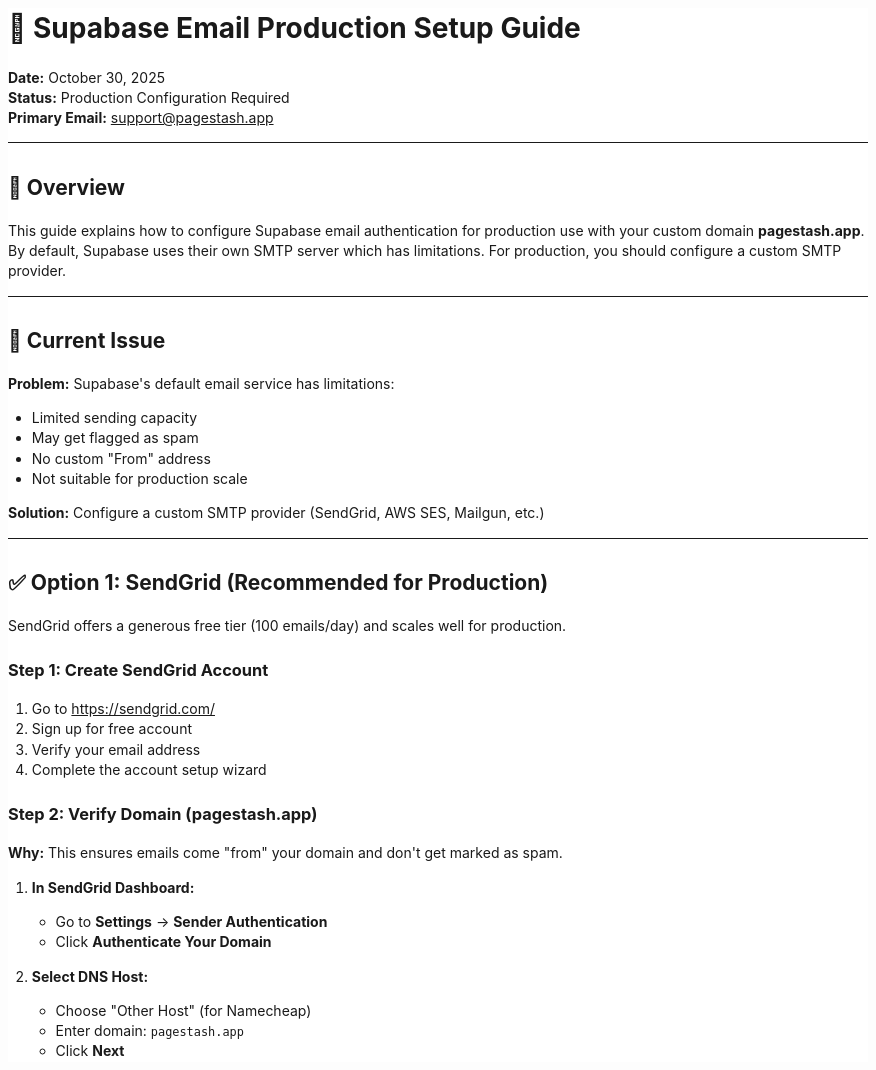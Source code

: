 # 📧 Supabase Email Production Setup Guide

**Date:** October 30, 2025  
**Status:** Production Configuration Required  
**Primary Email:** support@pagestash.app

---

## 🎯 Overview

This guide explains how to configure Supabase email authentication for production use with your custom domain **pagestash.app**. By default, Supabase uses their own SMTP server which has limitations. For production, you should configure a custom SMTP provider.

---

## 🚨 Current Issue

**Problem:** Supabase's default email service has limitations:
- Limited sending capacity
- May get flagged as spam
- No custom "From" address
- Not suitable for production scale

**Solution:** Configure a custom SMTP provider (SendGrid, AWS SES, Mailgun, etc.)

---

## ✅ Option 1: SendGrid (Recommended for Production)

SendGrid offers a generous free tier (100 emails/day) and scales well for production.

### Step 1: Create SendGrid Account

1. Go to https://sendgrid.com/
2. Sign up for free account
3. Verify your email address
4. Complete the account setup wizard

### Step 2: Verify Domain (pagestash.app)

**Why:** This ensures emails come "from" your domain and don't get marked as spam.

1. **In SendGrid Dashboard:**
   - Go to **Settings** → **Sender Authentication**
   - Click **Authenticate Your Domain**

2. **Select DNS Host:**
   - Choose "Other Host" (for Namecheap)
   - Enter domain: `pagestash.app`
   - Click **Next**
